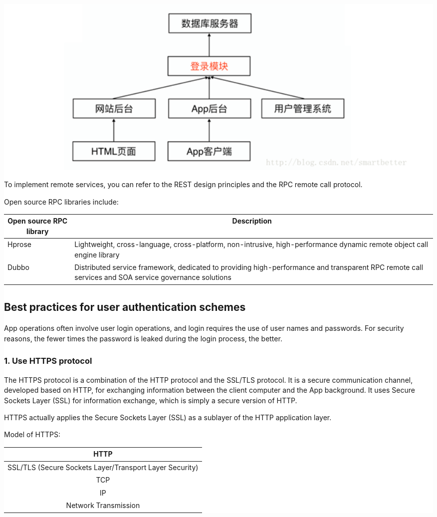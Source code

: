 ![Distributed service architecture diagram 2](./assets/2018121511/img-20230408105648.png)

To implement remote services, you can refer to the REST design principles and the RPC remote call protocol.

Open source RPC libraries include:

Open source RPC library | Description
--- | ---
Hprose | Lightweight, cross-language, cross-platform, non-intrusive, high-performance dynamic remote object call engine library
Dubbo | Distributed service framework, dedicated to providing high-performance and transparent RPC remote call services and SOA service governance solutions

## Best practices for user authentication schemes

App operations often involve user login operations, and login requires the use of user names and passwords. For security reasons, the fewer times the password is leaked during the login process, the better.

### 1. Use HTTPS protocol

The HTTPS protocol is a combination of the HTTP protocol and the SSL/TLS protocol. It is a secure communication channel, developed based on HTTP, for exchanging information between the client computer and the App background. It uses Secure Sockets Layer (SSL) for information exchange, which is simply a secure version of HTTP.

HTTPS actually applies the Secure Sockets Layer (SSL) as a sublayer of the HTTP application layer.

Model of HTTPS:

| HTTP |
| :-: |
| SSL/TLS (Secure Sockets Layer/Transport Layer Security) |
| TCP |
| IP |
| Network Transmission |
